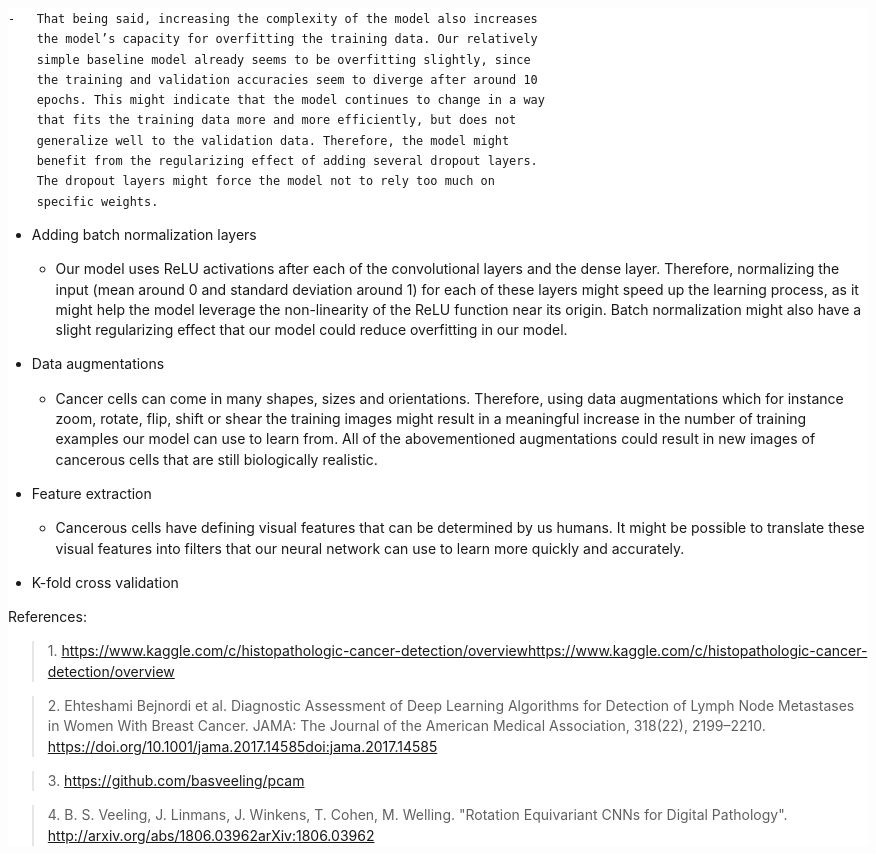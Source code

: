     -   That being said, increasing the complexity of the model also increases
        the model’s capacity for overfitting the training data. Our relatively
        simple baseline model already seems to be overfitting slightly, since
        the training and validation accuracies seem to diverge after around 10
        epochs. This might indicate that the model continues to change in a way
        that fits the training data more and more efficiently, but does not
        generalize well to the validation data. Therefore, the model might
        benefit from the regularizing effect of adding several dropout layers.
        The dropout layers might force the model not to rely too much on
        specific weights.

-   Adding batch normalization layers

    -   Our model uses ReLU activations after each of the convolutional layers
        and the dense layer. Therefore, normalizing the input (mean around 0 and
        standard deviation around 1) for each of these layers might speed up the
        learning process, as it might help the model leverage the non-linearity
        of the ReLU function near its origin. Batch normalization might also
        have a slight regularizing effect that our model could reduce
        overfitting in our model.

-   Data augmentations

    -   Cancer cells can come in many shapes, sizes and orientations. Therefore,
        using data augmentations which for instance zoom, rotate, flip, shift or
        shear the training images might result in a meaningful increase in the
        number of training examples our model can use to learn from. All of the
        abovementioned augmentations could result in new images of cancerous
        cells that are still biologically realistic.

-   Feature extraction

    -   Cancerous cells have defining visual features that can be determined by
        us humans. It might be possible to translate these visual features into
        filters that our neural network can use to learn more quickly and
        accurately.

-   K-fold cross validation

References:

>   1\.
>   <https://www.kaggle.com/c/histopathologic-cancer-detection/overview><https://www.kaggle.com/c/histopathologic-cancer-detection/overview>

>   2\. Ehteshami Bejnordi et al. Diagnostic Assessment of Deep Learning
>   Algorithms for Detection of Lymph Node Metastases in Women With Breast
>   Cancer. JAMA: The Journal of the American Medical Association, 318(22),
>   2199–2210.
>   <https://doi.org/10.1001/jama.2017.14585>[doi:jama.2017.14585](https://doi.org/10.1001/jama.2017.14585)

>   3\. https://github.com/basveeling/pcam

>   4\. B. S. Veeling, J. Linmans, J. Winkens, T. Cohen, M. Welling. "Rotation
>   Equivariant CNNs for Digital Pathology".
>   <http://arxiv.org/abs/1806.03962>[arXiv:1806.03962](http://arxiv.org/abs/1806.03962)
